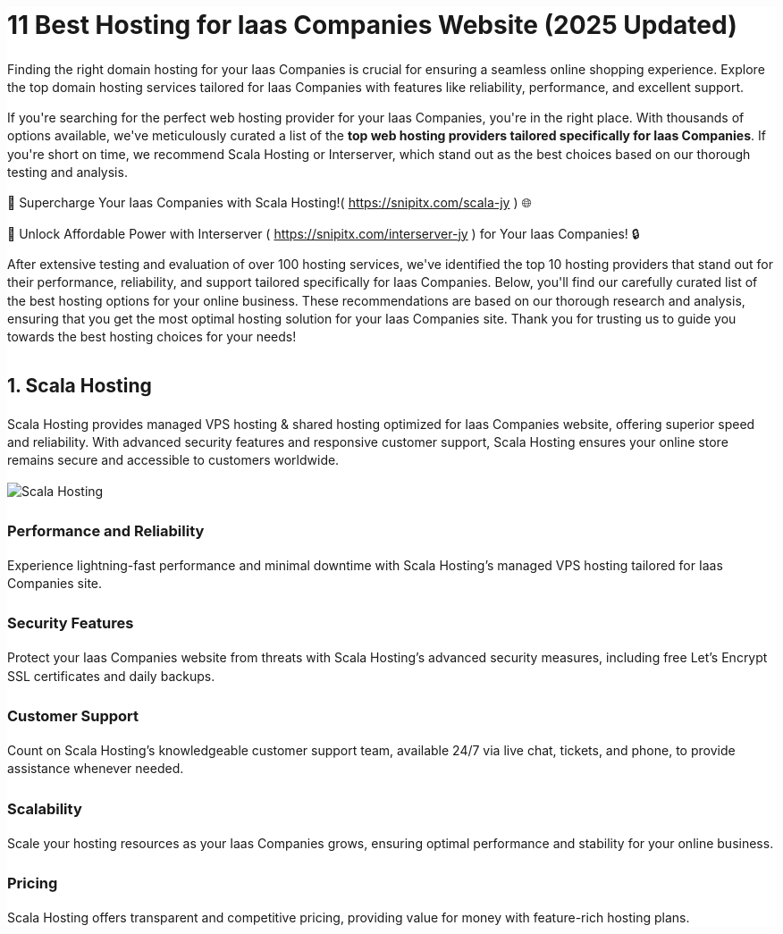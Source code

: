 # 11 Best Hosting for Iaas Companies Website (2025 Updated)

Finding the right domain hosting for your Iaas Companies is crucial for ensuring a seamless online shopping experience. Explore the top domain hosting services tailored for Iaas Companies with features like reliability, performance, and excellent support.

If you're searching for the perfect web hosting provider for your Iaas Companies, you're in the right place. With thousands of options available, we've meticulously curated a list of the **top web hosting providers tailored specifically for Iaas Companies**. If you're short on time, we recommend Scala Hosting or Interserver, which stand out as the best choices based on our thorough testing and analysis.

🚀 Supercharge Your Iaas Companies with Scala Hosting!( https://snipitx.com/scala-jy ) 🌐 

💸 Unlock Affordable Power with Interserver ( https://snipitx.com/interserver-jy ) for Your Iaas Companies! 🔒

After extensive testing and evaluation of over 100 hosting services, we've identified the top 10 hosting providers that stand out for their performance, reliability, and support tailored specifically for Iaas Companies. Below, you'll find our carefully curated list of the best hosting options for your online business. These recommendations are based on our thorough research and analysis, ensuring that you get the most optimal hosting solution for your Iaas Companies site. Thank you for trusting us to guide you towards the best hosting choices for your needs!

## 1. Scala Hosting

Scala Hosting provides managed VPS hosting & shared hosting optimized for Iaas Companies website, offering superior speed and reliability. With advanced security features and responsive customer support, Scala Hosting ensures your online store remains secure and accessible to customers worldwide.

![Scala Hosting](https://i.imgur.com/uJ5JIK3.png "Scala Web Hosting")

### Performance and Reliability
Experience lightning-fast performance and minimal downtime with Scala Hosting’s managed VPS hosting tailored for Iaas Companies site.

### Security Features
Protect your Iaas Companies website from threats with Scala Hosting’s advanced security measures, including free Let’s Encrypt SSL certificates and daily backups.

### Customer Support
Count on Scala Hosting’s knowledgeable customer support team, available 24/7 via live chat, tickets, and phone, to provide assistance whenever needed.

### Scalability
Scale your hosting resources as your Iaas Companies grows, ensuring optimal performance and stability for your online business.

### Pricing
Scala Hosting offers transparent and competitive pricing, providing value for money with feature-rich hosting plans.
